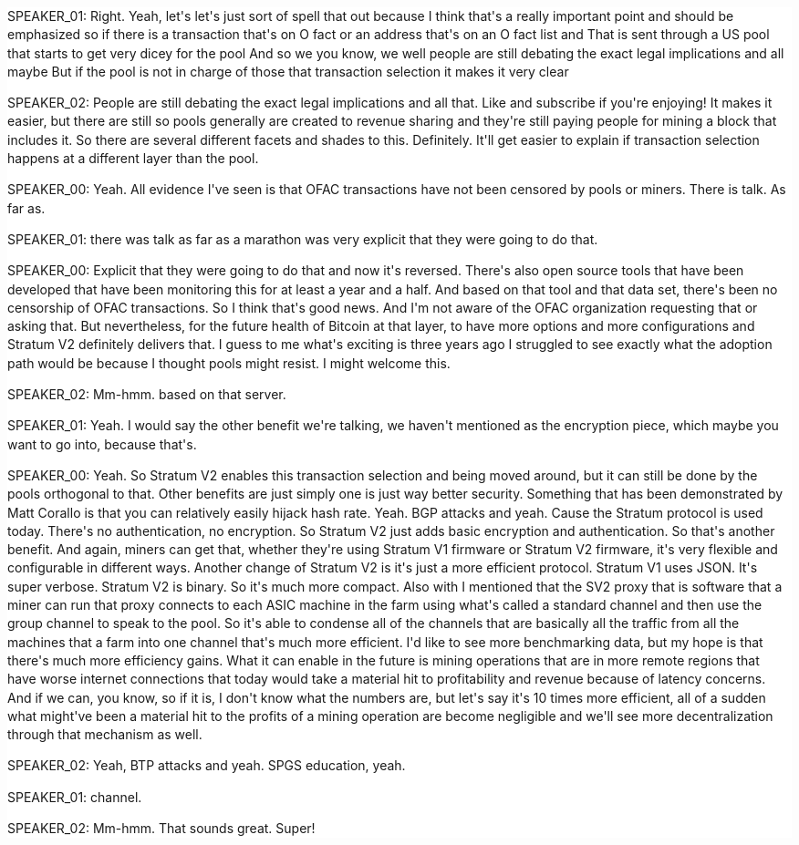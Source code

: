 SPEAKER_01: Right. Yeah, let's let's just sort of spell that out because I think that's a really important point and should be emphasized so if there is a transaction that's on O fact or an address that's on an O fact list and That is sent through a US pool that starts to get very dicey for the pool And so we you know, we well people are still debating the exact legal implications and all maybe But if the pool is not in charge of those that transaction selection it makes it very clear

SPEAKER_02: People are still debating the exact legal implications and all that. Like and subscribe if you're enjoying! It makes it easier, but there are still so pools generally are created to revenue sharing and they're still paying people for mining a block that includes it. So there are several different facets and shades to this. Definitely. It'll get easier to explain if transaction selection happens at a different layer than the pool.

SPEAKER_00: Yeah. All evidence I've seen is that OFAC transactions have not been censored by pools or miners. There is talk. As far as.

SPEAKER_01: there was talk as far as a marathon was very explicit that they were going to do that.

SPEAKER_00: Explicit that they were going to do that and now it's reversed. There's also open source tools that have been developed that have been monitoring this for at least a year and a half. And based on that tool and that data set, there's been no censorship of OFAC transactions. So I think that's good news. And I'm not aware of the OFAC organization requesting that or asking that. But nevertheless, for the future health of Bitcoin at that layer, to have more options and more configurations and Stratum V2 definitely delivers that. I guess to me what's exciting is three years ago I struggled to see exactly what the adoption path would be because I thought pools might resist. I might welcome this.

SPEAKER_02: Mm-hmm. based on that server.

SPEAKER_01: Yeah. I would say the other benefit we're talking, we haven't mentioned as the encryption piece, which maybe you want to go into, because that's.

SPEAKER_00: Yeah. So Stratum V2 enables this transaction selection and being moved around, but it can still be done by the pools orthogonal to that. Other benefits are just simply one is just way better security. Something that has been demonstrated by Matt Corallo is that you can relatively easily hijack hash rate. Yeah. BGP attacks and yeah. Cause the Stratum protocol is used today. There's no authentication, no encryption. So Stratum V2 just adds basic encryption and authentication. So that's another benefit. And again, miners can get that, whether they're using Stratum V1 firmware or Stratum V2 firmware, it's very flexible and configurable in different ways. Another change of Stratum V2 is it's just a more efficient protocol. Stratum V1 uses JSON. It's super verbose. Stratum V2 is binary. So it's much more compact. Also with I mentioned that the SV2 proxy that is software that a miner can run that proxy connects to each ASIC machine in the farm using what's called a standard channel and then use the group channel to speak to the pool. So it's able to condense all of the channels that are basically all the traffic from all the machines that a farm into one channel that's much more efficient. I'd like to see more benchmarking data, but my hope is that there's much more efficiency gains. What it can enable in the future is mining operations that are in more remote regions that have worse internet connections that today would take a material hit to profitability and revenue because of latency concerns. And if we can, you know, so if it is, I don't know what the numbers are, but let's say it's 10 times more efficient, all of a sudden what might've been a material hit to the profits of a mining operation are become negligible and we'll see more decentralization through that mechanism as well.

SPEAKER_02: Yeah, BTP attacks and yeah. SPGS education, yeah.

SPEAKER_01: channel.

SPEAKER_02: Mm-hmm. That sounds great. Super!
